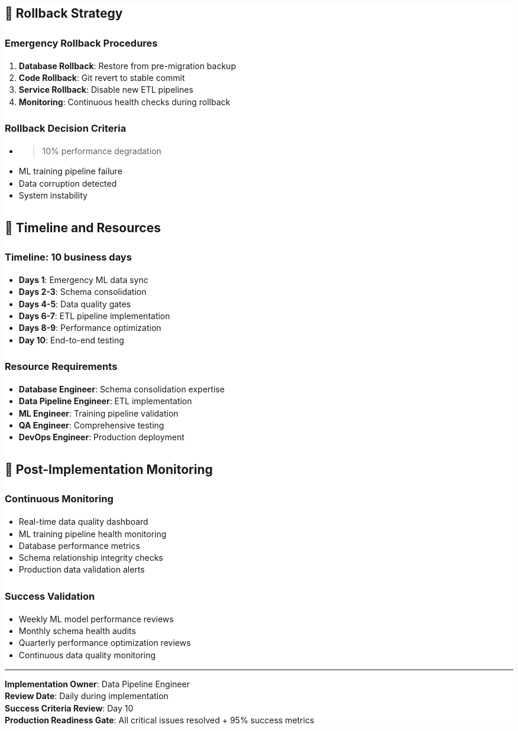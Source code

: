 ## 🔄 Rollback Strategy

### Emergency Rollback Procedures
1. **Database Rollback**: Restore from pre-migration backup
2. **Code Rollback**: Git revert to stable commit
3. **Service Rollback**: Disable new ETL pipelines
4. **Monitoring**: Continuous health checks during rollback

### Rollback Decision Criteria
- >10% performance degradation
- ML training pipeline failure
- Data corruption detected
- System instability

## 🎯 Timeline and Resources

### Timeline: 10 business days
- **Days 1**: Emergency ML data sync
- **Days 2-3**: Schema consolidation  
- **Days 4-5**: Data quality gates
- **Days 6-7**: ETL pipeline implementation
- **Days 8-9**: Performance optimization
- **Day 10**: End-to-end testing

### Resource Requirements
- **Database Engineer**: Schema consolidation expertise
- **Data Pipeline Engineer**: ETL implementation
- **ML Engineer**: Training pipeline validation
- **QA Engineer**: Comprehensive testing
- **DevOps Engineer**: Production deployment

## 🚀 Post-Implementation Monitoring

### Continuous Monitoring
- Real-time data quality dashboard
- ML training pipeline health monitoring
- Database performance metrics
- Schema relationship integrity checks
- Production data validation alerts

### Success Validation
- Weekly ML model performance reviews
- Monthly schema health audits
- Quarterly performance optimization reviews
- Continuous data quality monitoring

---

**Implementation Owner**: Data Pipeline Engineer  
**Review Date**: Daily during implementation  
**Success Criteria Review**: Day 10  
**Production Readiness Gate**: All critical issues resolved + 95% success metrics